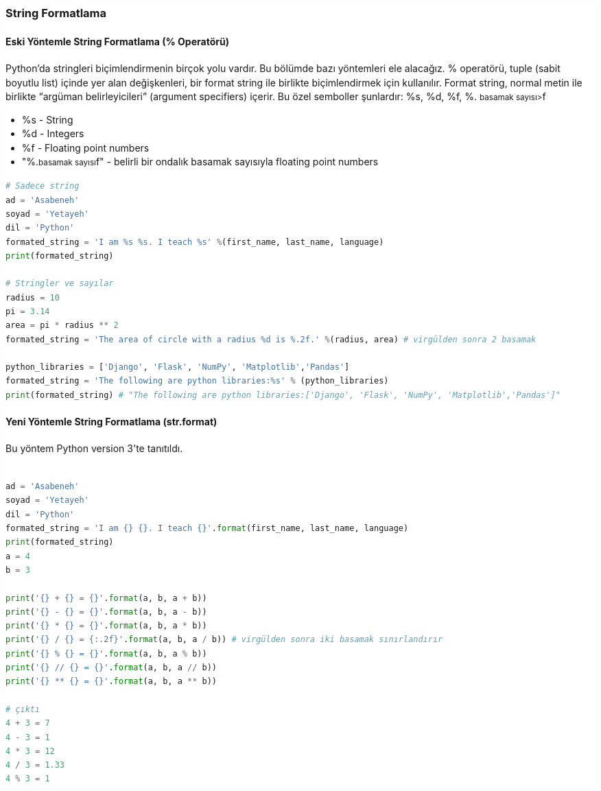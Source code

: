 ```py
```

### String Formatlama

#### Eski Yöntemle String Formatlama (% Operatörü)

Python’da stringleri biçimlendirmenin birçok yolu vardır. Bu bölümde bazı yöntemleri ele alacağız. % operatörü, tuple (sabit boyutlu list) içinde yer alan değişkenleri, bir format string ile birlikte biçimlendirmek için kullanılır. Format string, normal metin ile birlikte “argüman belirleyicileri” (argument specifiers) içerir. Bu özel semboller şunlardır: %s, %d, %f, %. <small>basamak sayısı></small>f

- %s - String
- %d - Integers
- %f - Floating point numbers
- "%.<small>basamak sayısı</small>f" - belirli bir ondalık basamak sayısıyla floating point numbers

```py
# Sadece string
ad = 'Asabeneh'
soyad = 'Yetayeh'
dil = 'Python'
formated_string = 'I am %s %s. I teach %s' %(first_name, last_name, language)
print(formated_string)

# Stringler ve sayılar
radius = 10
pi = 3.14
area = pi * radius ** 2
formated_string = 'The area of circle with a radius %d is %.2f.' %(radius, area) # virgülden sonra 2 basamak

python_libraries = ['Django', 'Flask', 'NumPy', 'Matplotlib','Pandas']
formated_string = 'The following are python libraries:%s' % (python_libraries)
print(formated_string) # "The following are python libraries:['Django', 'Flask', 'NumPy', 'Matplotlib','Pandas']"
```

#### Yeni Yöntemle String Formatlama (str.format)

Bu yöntem Python version 3'te tanıtıldı.

```py

ad = 'Asabeneh'
soyad = 'Yetayeh'
dil = 'Python'
formated_string = 'I am {} {}. I teach {}'.format(first_name, last_name, language)
print(formated_string)
a = 4
b = 3

print('{} + {} = {}'.format(a, b, a + b))
print('{} - {} = {}'.format(a, b, a - b))
print('{} * {} = {}'.format(a, b, a * b))
print('{} / {} = {:.2f}'.format(a, b, a / b)) # virgülden sonra iki basamak sınırlandırır
print('{} % {} = {}'.format(a, b, a % b))
print('{} // {} = {}'.format(a, b, a // b))
print('{} ** {} = {}'.format(a, b, a ** b))

# çıktı
4 + 3 = 7
4 - 3 = 1
4 * 3 = 12
4 / 3 = 1.33
4 % 3 = 1
```